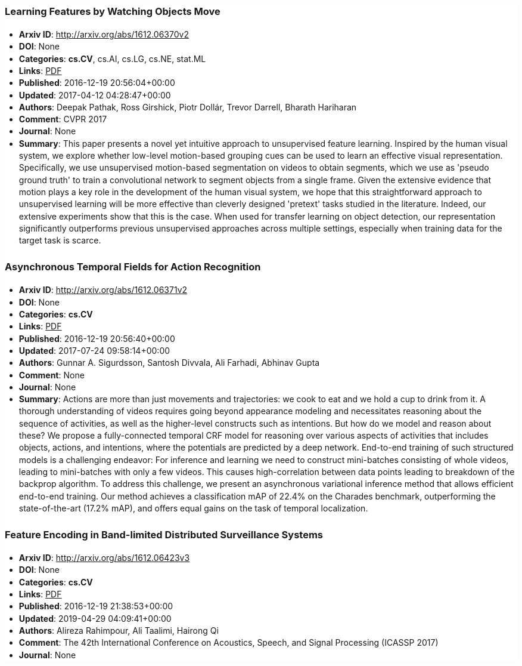 

### Learning Features by Watching Objects Move
- **Arxiv ID**: http://arxiv.org/abs/1612.06370v2
- **DOI**: None
- **Categories**: **cs.CV**, cs.AI, cs.LG, cs.NE, stat.ML
- **Links**: [PDF](http://arxiv.org/pdf/1612.06370v2)
- **Published**: 2016-12-19 20:56:04+00:00
- **Updated**: 2017-04-12 04:28:47+00:00
- **Authors**: Deepak Pathak, Ross Girshick, Piotr Dollár, Trevor Darrell, Bharath Hariharan
- **Comment**: CVPR 2017
- **Journal**: None
- **Summary**: This paper presents a novel yet intuitive approach to unsupervised feature learning. Inspired by the human visual system, we explore whether low-level motion-based grouping cues can be used to learn an effective visual representation. Specifically, we use unsupervised motion-based segmentation on videos to obtain segments, which we use as 'pseudo ground truth' to train a convolutional network to segment objects from a single frame. Given the extensive evidence that motion plays a key role in the development of the human visual system, we hope that this straightforward approach to unsupervised learning will be more effective than cleverly designed 'pretext' tasks studied in the literature. Indeed, our extensive experiments show that this is the case. When used for transfer learning on object detection, our representation significantly outperforms previous unsupervised approaches across multiple settings, especially when training data for the target task is scarce.



### Asynchronous Temporal Fields for Action Recognition
- **Arxiv ID**: http://arxiv.org/abs/1612.06371v2
- **DOI**: None
- **Categories**: **cs.CV**
- **Links**: [PDF](http://arxiv.org/pdf/1612.06371v2)
- **Published**: 2016-12-19 20:56:40+00:00
- **Updated**: 2017-07-24 09:58:14+00:00
- **Authors**: Gunnar A. Sigurdsson, Santosh Divvala, Ali Farhadi, Abhinav Gupta
- **Comment**: None
- **Journal**: None
- **Summary**: Actions are more than just movements and trajectories: we cook to eat and we hold a cup to drink from it. A thorough understanding of videos requires going beyond appearance modeling and necessitates reasoning about the sequence of activities, as well as the higher-level constructs such as intentions. But how do we model and reason about these? We propose a fully-connected temporal CRF model for reasoning over various aspects of activities that includes objects, actions, and intentions, where the potentials are predicted by a deep network. End-to-end training of such structured models is a challenging endeavor: For inference and learning we need to construct mini-batches consisting of whole videos, leading to mini-batches with only a few videos. This causes high-correlation between data points leading to breakdown of the backprop algorithm. To address this challenge, we present an asynchronous variational inference method that allows efficient end-to-end training. Our method achieves a classification mAP of 22.4% on the Charades benchmark, outperforming the state-of-the-art (17.2% mAP), and offers equal gains on the task of temporal localization.



### Feature Encoding in Band-limited Distributed Surveillance Systems
- **Arxiv ID**: http://arxiv.org/abs/1612.06423v3
- **DOI**: None
- **Categories**: **cs.CV**
- **Links**: [PDF](http://arxiv.org/pdf/1612.06423v3)
- **Published**: 2016-12-19 21:38:53+00:00
- **Updated**: 2019-04-29 04:09:41+00:00
- **Authors**: Alireza Rahimpour, Ali Taalimi, Hairong Qi
- **Comment**: The 42th International Conference on Acoustics, Speech, and Signal
  Processing (ICASSP 2017)
- **Journal**: None